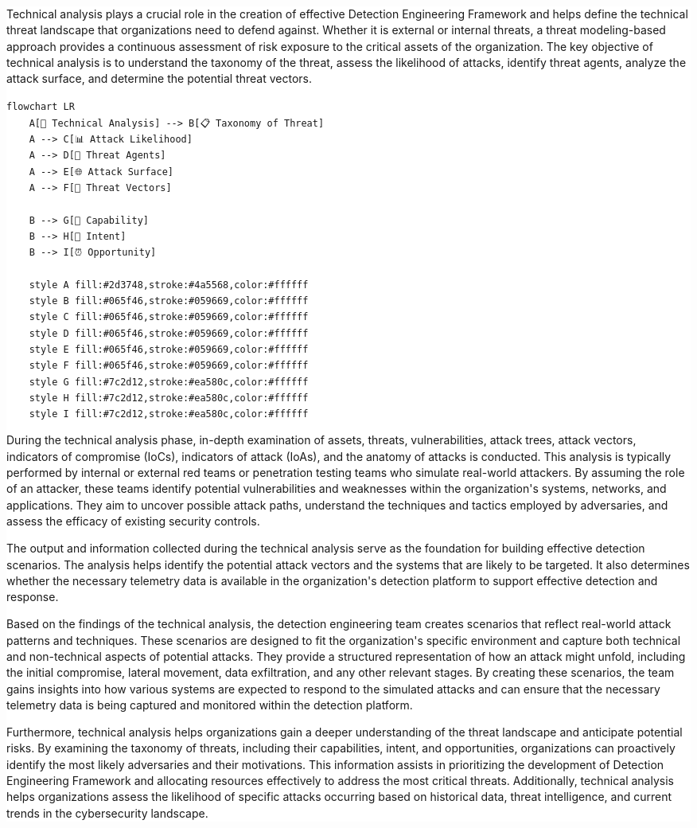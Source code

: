 Technical analysis plays a crucial role in the creation of effective Detection Engineering Framework and helps define the technical threat landscape that organizations need to defend against. Whether it is external or internal threats, a threat modeling-based approach provides a continuous assessment of risk exposure to the critical assets of the organization. The key objective of technical analysis is to understand the taxonomy of the threat, assess the likelihood of attacks, identify threat agents, analyze the attack surface, and determine the potential threat vectors.

```mermaid
flowchart LR
    A[🎯 Technical Analysis] --> B[📋 Taxonomy of Threat]
    A --> C[📊 Attack Likelihood]
    A --> D[👥 Threat Agents]
    A --> E[🌐 Attack Surface]
    A --> F[🔄 Threat Vectors]
    
    B --> G[💪 Capability]
    B --> H[🎯 Intent]
    B --> I[⏰ Opportunity]
    
    style A fill:#2d3748,stroke:#4a5568,color:#ffffff
    style B fill:#065f46,stroke:#059669,color:#ffffff
    style C fill:#065f46,stroke:#059669,color:#ffffff
    style D fill:#065f46,stroke:#059669,color:#ffffff
    style E fill:#065f46,stroke:#059669,color:#ffffff
    style F fill:#065f46,stroke:#059669,color:#ffffff
    style G fill:#7c2d12,stroke:#ea580c,color:#ffffff
    style H fill:#7c2d12,stroke:#ea580c,color:#ffffff
    style I fill:#7c2d12,stroke:#ea580c,color:#ffffff
```

During the technical analysis phase, in-depth examination of assets, threats, vulnerabilities, attack trees, attack vectors, indicators of compromise (IoCs), indicators of attack (IoAs), and the anatomy of attacks is conducted. This analysis is typically performed by internal or external red teams or penetration testing teams who simulate real-world attackers. By assuming the role of an attacker, these teams identify potential vulnerabilities and weaknesses within the organization's systems, networks, and applications. They aim to uncover possible attack paths, understand the techniques and tactics employed by adversaries, and assess the efficacy of existing security controls.

The output and information collected during the technical analysis serve as the foundation for building effective detection scenarios. The analysis helps identify the potential attack vectors and the systems that are likely to be targeted. It also determines whether the necessary telemetry data is available in the organization's detection platform to support effective detection and response.

Based on the findings of the technical analysis, the detection engineering team creates scenarios that reflect real-world attack patterns and techniques. These scenarios are designed to fit the organization's specific environment and capture both technical and non-technical aspects of potential attacks. They provide a structured representation of how an attack might unfold, including the initial compromise, lateral movement, data exfiltration, and any other relevant stages. By creating these scenarios, the team gains insights into how various systems are expected to respond to the simulated attacks and can ensure that the necessary telemetry data is being captured and monitored within the detection platform.

Furthermore, technical analysis helps organizations gain a deeper understanding of the threat landscape and anticipate potential risks. By examining the taxonomy of threats, including their capabilities, intent, and opportunities, organizations can proactively identify the most likely adversaries and their motivations. This information assists in prioritizing the development of Detection Engineering Framework and allocating resources effectively to address the most critical threats. Additionally, technical analysis helps organizations assess the likelihood of specific attacks occurring based on historical data, threat intelligence, and current trends in the cybersecurity landscape.
